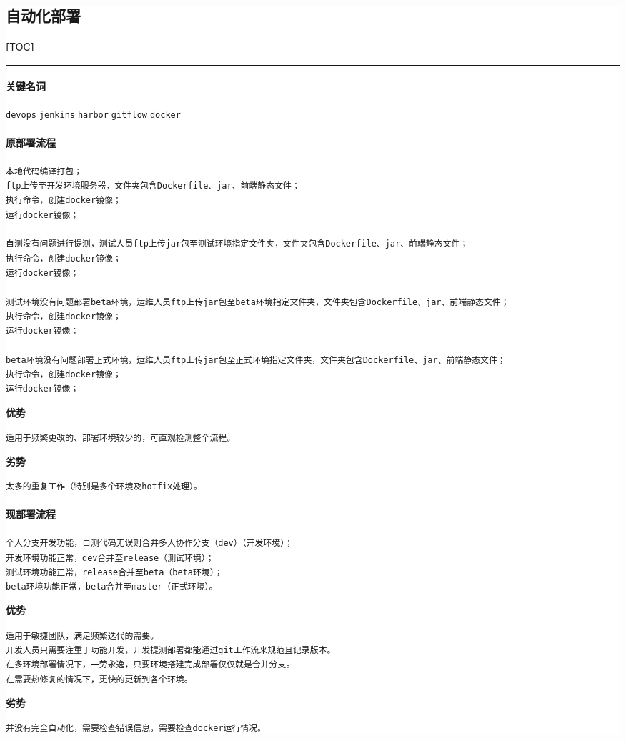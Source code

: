 
## 自动化部署

[TOC]

---
#### 关键名词

`devops` `jenkins` `harbor` `gitflow` `docker`

#### 原部署流程

```
本地代码编译打包；
ftp上传至开发环境服务器，文件夹包含Dockerfile、jar、前端静态文件；
执行命令，创建docker镜像；
运行docker镜像；

自测没有问题进行提测，测试人员ftp上传jar包至测试环境指定文件夹，文件夹包含Dockerfile、jar、前端静态文件；
执行命令，创建docker镜像；
运行docker镜像；

测试环境没有问题部署beta环境，运维人员ftp上传jar包至beta环境指定文件夹，文件夹包含Dockerfile、jar、前端静态文件；
执行命令，创建docker镜像；
运行docker镜像；

beta环境没有问题部署正式环境，运维人员ftp上传jar包至正式环境指定文件夹，文件夹包含Dockerfile、jar、前端静态文件；
执行命令，创建docker镜像；
运行docker镜像；

```

**优势**
```
适用于频繁更改的、部署环境较少的，可直观检测整个流程。
```
**劣势**
```
太多的重复工作（特别是多个环境及hotfix处理）。
```

#### 现部署流程

```
个人分支开发功能，自测代码无误则合并多人协作分支（dev）（开发环境）；
开发环境功能正常，dev合并至release（测试环境）；
测试环境功能正常，release合并至beta（beta环境）；
beta环境功能正常，beta合并至master（正式环境）。
```
**优势**
```
适用于敏捷团队，满足频繁迭代的需要。
开发人员只需要注重于功能开发，开发提测部署都能通过git工作流来规范且记录版本。
在多环境部署情况下，一劳永逸，只要环境搭建完成部署仅仅就是合并分支。
在需要热修复的情况下，更快的更新到各个环境。
```
**劣势**
```
并没有完全自动化，需要检查错误信息，需要检查docker运行情况。
```
